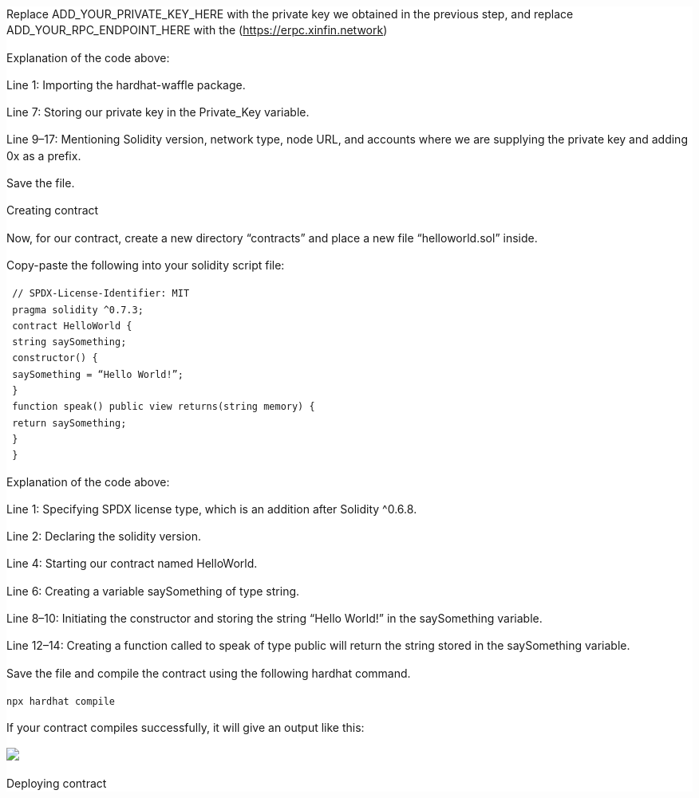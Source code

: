 Replace ADD_YOUR_PRIVATE_KEY_HERE with the private key we obtained in the previous step, and replace ADD_YOUR_RPC_ENDPOINT_HERE with the (https://erpc.xinfin.network)

Explanation of the code above:

Line 1: Importing the hardhat-waffle package.

Line 7: Storing our private key in the Private_Key variable.

Line 9–17: Mentioning Solidity version, network type, node URL, and accounts where we are supplying the private key and adding 0x as a prefix.

Save the file.

Creating contract

Now, for our contract, create a new directory “contracts” and place a new file “helloworld.sol” inside.

Copy-paste the following into your solidity script file:
   
     // SPDX-License-Identifier: MIT
     pragma solidity ^0.7.3;
     contract HelloWorld {
     string saySomething;
     constructor() {
     saySomething = “Hello World!”;
     }
     function speak() public view returns(string memory) {
     return saySomething;
     }
     }

Explanation of the code above:

Line 1: Specifying SPDX license type, which is an addition after Solidity ^0.6.8.

Line 2: Declaring the solidity version.

Line 4: Starting our contract named HelloWorld.

Line 6: Creating a variable saySomething of type string.

Line 8–10: Initiating the constructor and storing the string “Hello World!” in the saySomething variable.

Line 12–14: Creating a function called to speak of type public will return the string stored in the saySomething variable.

Save the file and compile the contract using the following hardhat command.

   `npx hardhat compile`
   
If your contract compiles successfully, it will give an output like this:

<p align="centre">
  <img src="https://user-images.githubusercontent.com/114388943/195766433-a11c1da4-358d-4ca5-ac4a-fd9d1c2c5277.png">
</p>

Deploying contract

